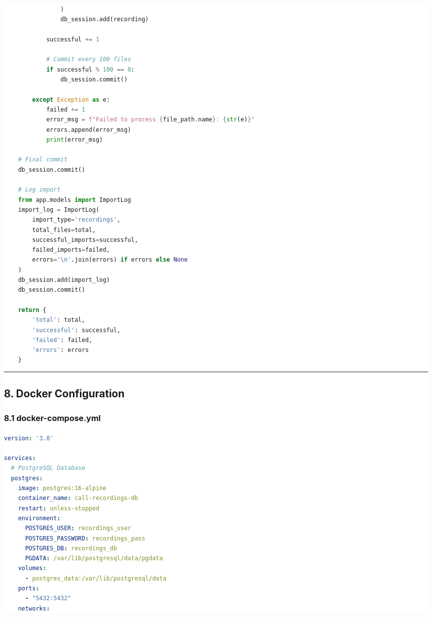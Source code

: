 ```python
                )
                db_session.add(recording)
            
            successful += 1
            
            # Commit every 100 files
            if successful % 100 == 0:
                db_session.commit()
                
        except Exception as e:
            failed += 1
            error_msg = f"Failed to process {file_path.name}: {str(e)}"
            errors.append(error_msg)
            print(error_msg)
    
    # Final commit
    db_session.commit()
    
    # Log import
    from app.models import ImportLog
    import_log = ImportLog(
        import_type='recordings',
        total_files=total,
        successful_imports=successful,
        failed_imports=failed,
        errors='\n'.join(errors) if errors else None
    )
    db_session.add(import_log)
    db_session.commit()
    
    return {
        'total': total,
        'successful': successful,
        'failed': failed,
        'errors': errors
    }
```

---

## 8. Docker Configuration

### 8.1 docker-compose.yml

```yaml
version: '3.8'

services:
  # PostgreSQL Database
  postgres:
    image: postgres:16-alpine
    container_name: call-recordings-db
    restart: unless-stopped
    environment:
      POSTGRES_USER: recordings_user
      POSTGRES_PASSWORD: recordings_pass
      POSTGRES_DB: recordings_db
      PGDATA: /var/lib/postgresql/data/pgdata
    volumes:
      - postgres_data:/var/lib/postgresql/data
    ports:
      - "5432:5432"
    networks:
```